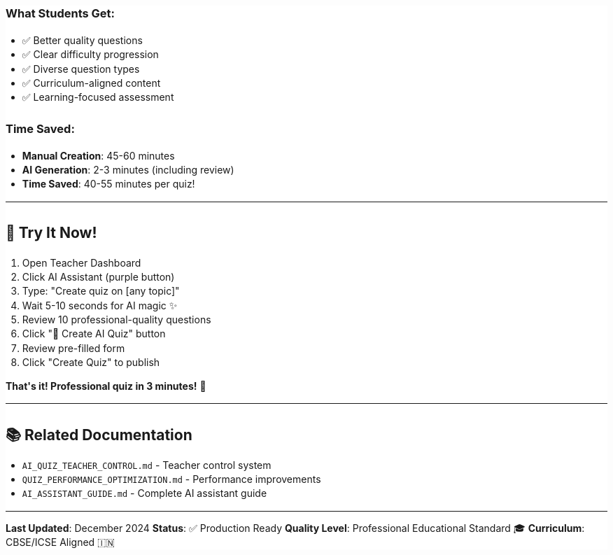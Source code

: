 ### What Students Get:
- ✅ Better quality questions
- ✅ Clear difficulty progression
- ✅ Diverse question types
- ✅ Curriculum-aligned content
- ✅ Learning-focused assessment

### Time Saved:
- **Manual Creation**: 45-60 minutes
- **AI Generation**: 2-3 minutes (including review)
- **Time Saved**: 40-55 minutes per quiz!

---

## 🚀 **Try It Now!**

1. Open Teacher Dashboard
2. Click AI Assistant (purple button)
3. Type: "Create quiz on [any topic]"
4. Wait 5-10 seconds for AI magic ✨
5. Review 10 professional-quality questions
6. Click "🤖 Create AI Quiz" button
7. Review pre-filled form
8. Click "Create Quiz" to publish

**That's it! Professional quiz in 3 minutes!** 🎉

---

## 📚 **Related Documentation**
- `AI_QUIZ_TEACHER_CONTROL.md` - Teacher control system
- `QUIZ_PERFORMANCE_OPTIMIZATION.md` - Performance improvements
- `AI_ASSISTANT_GUIDE.md` - Complete AI assistant guide

---

**Last Updated**: December 2024
**Status**: ✅ Production Ready
**Quality Level**: Professional Educational Standard 🎓
**Curriculum**: CBSE/ICSE Aligned 🇮🇳
